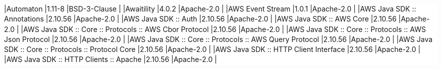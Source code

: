 |Automaton                                                            |1.11-8                                  |BSD-3-Clause                                                                                                                                                                                                                                                                                                                                                        |
|Awaitility                                                           |4.0.2                                   |Apache-2.0                                                                                                                                                                                                                                                                                                                                                          |
|AWS Event Stream                                                     |1.0.1                                   |Apache-2.0                                                                                                                                                                                                                                                                                                                                                          |
|AWS Java SDK :: Annotations                                          |2.10.56                                 |Apache-2.0                                                                                                                                                                                                                                                                                                                                                          |
|AWS Java SDK :: Auth                                                 |2.10.56                                 |Apache-2.0                                                                                                                                                                                                                                                                                                                                                          |
|AWS Java SDK :: AWS Core                                             |2.10.56                                 |Apache-2.0                                                                                                                                                                                                                                                                                                                                                          |
|AWS Java SDK :: Core :: Protocols :: AWS Cbor Protocol               |2.10.56                                 |Apache-2.0                                                                                                                                                                                                                                                                                                                                                          |
|AWS Java SDK :: Core :: Protocols :: AWS Json Protocol               |2.10.56                                 |Apache-2.0                                                                                                                                                                                                                                                                                                                                                          |
|AWS Java SDK :: Core :: Protocols :: AWS Query Protocol              |2.10.56                                 |Apache-2.0                                                                                                                                                                                                                                                                                                                                                          |
|AWS Java SDK :: Core :: Protocols :: Protocol Core                   |2.10.56                                 |Apache-2.0                                                                                                                                                                                                                                                                                                                                                          |
|AWS Java SDK :: HTTP Client Interface                                |2.10.56                                 |Apache-2.0                                                                                                                                                                                                                                                                                                                                                          |
|AWS Java SDK :: HTTP Clients :: Apache                               |2.10.56                                 |Apache-2.0                                                                                                                                                                                                                                                                                                                                                          |